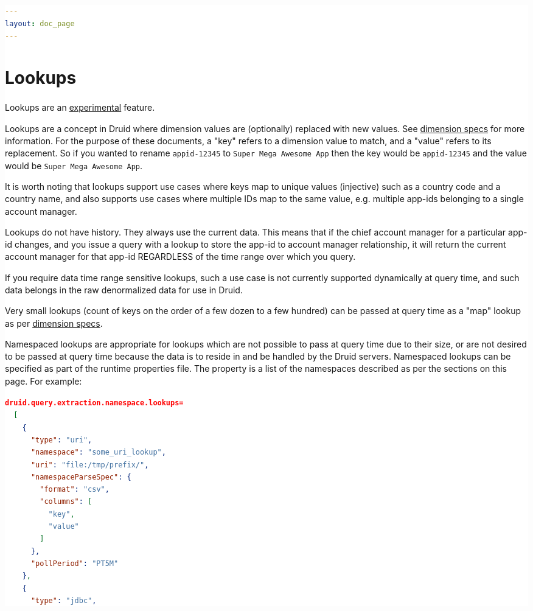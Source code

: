 ```yaml
---
layout: doc_page
---
```

# Lookups

<div class="note caution">
Lookups are an <a href="../development/experimental.html">experimental</a> feature.
</div>

Lookups are a concept in Druid where dimension values are (optionally) replaced with new values. 
See [dimension specs](../querying/dimensionspecs.html) for more information. For the purpose of these documents, 
a "key" refers to a dimension value to match, and a "value" refers to its replacement. 
So if you wanted to rename `appid-12345` to `Super Mega Awesome App` then the key would be `appid-12345` and the value 
would be `Super Mega Awesome App`. 

It is worth noting that lookups support use cases where keys map to unique values (injective) such as a country code and 
a country name, and also supports use cases where multiple IDs map to the same value, e.g. multiple app-ids belonging to 
a single account manager.

Lookups do not have history. They always use the current data. This means that if the chief account manager for a 
particular app-id changes, and you issue a query with a lookup to store the app-id to account manager relationship, 
it will return the current account manager for that app-id REGARDLESS of the time range over which you query.

If you require data time range sensitive lookups, such a use case is not currently supported dynamically at query time, 
and such data belongs in the raw denormalized data for use in Druid.

Very small lookups (count of keys on the order of a few dozen to a few hundred) can be passed at query time as a "map" 
lookup as per [dimension specs](../querying/dimensionspecs.html).

Namespaced lookups are appropriate for lookups which are not possible to pass at query time due to their size, 
or are not desired to be passed at query time because the data is to reside in and be handled by the Druid servers. 
Namespaced lookups can be specified as part of the runtime properties file. The property is a list of the namespaces 
described as per the sections on this page. For example:

 ```json
 druid.query.extraction.namespace.lookups=
   [
     {
       "type": "uri",
       "namespace": "some_uri_lookup",
       "uri": "file:/tmp/prefix/",
       "namespaceParseSpec": {
         "format": "csv",
         "columns": [
           "key",
           "value"
         ]
       },
       "pollPeriod": "PT5M"
     },
     {
       "type": "jdbc",
 ```